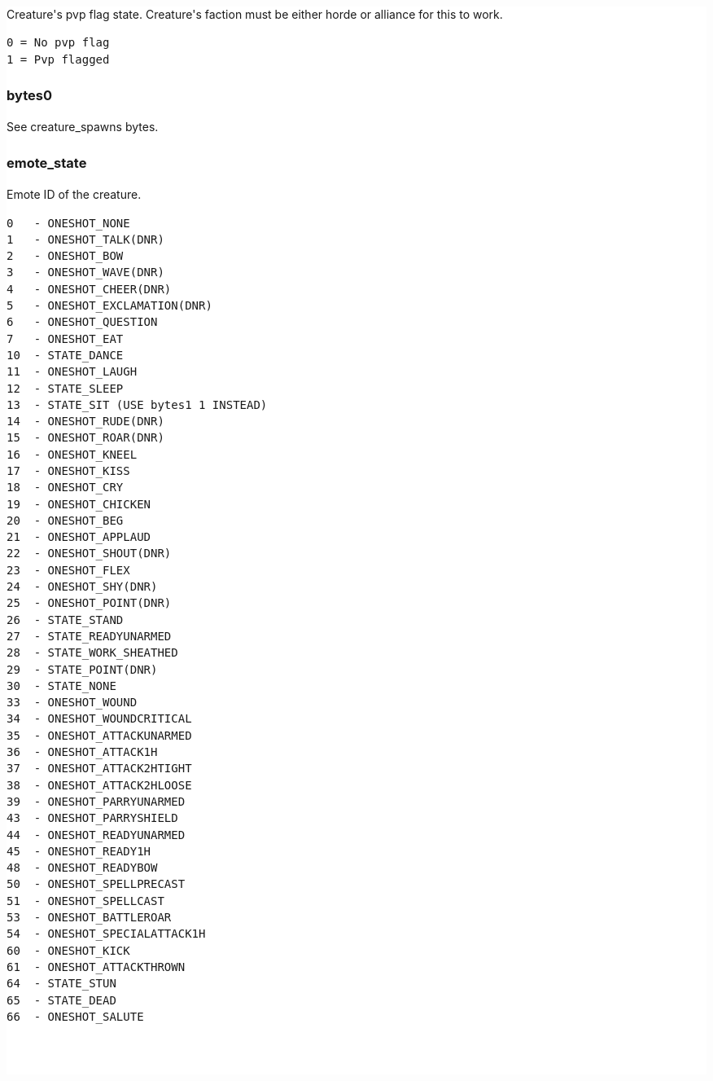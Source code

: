 Creature's pvp flag state. Creature's faction must be either horde or alliance for this to work.

<pre>
0 = No pvp flag
1 = Pvp flagged
</pre>

### bytes0

See creature_spawns bytes.

### emote_state

Emote ID of the creature.

<pre>
0   - ONESHOT_NONE
1   - ONESHOT_TALK(DNR)
2   - ONESHOT_BOW
3   - ONESHOT_WAVE(DNR)
4   - ONESHOT_CHEER(DNR)
5   - ONESHOT_EXCLAMATION(DNR)
6   - ONESHOT_QUESTION
7   - ONESHOT_EAT
10  - STATE_DANCE
11  - ONESHOT_LAUGH
12  - STATE_SLEEP
13  - STATE_SIT (USE bytes1 1 INSTEAD)
14  - ONESHOT_RUDE(DNR)
15  - ONESHOT_ROAR(DNR)
16  - ONESHOT_KNEEL
17  - ONESHOT_KISS
18  - ONESHOT_CRY
19  - ONESHOT_CHICKEN
20  - ONESHOT_BEG
21  - ONESHOT_APPLAUD
22  - ONESHOT_SHOUT(DNR)
23  - ONESHOT_FLEX
24  - ONESHOT_SHY(DNR)
25  - ONESHOT_POINT(DNR)
26  - STATE_STAND
27  - STATE_READYUNARMED
28  - STATE_WORK_SHEATHED
29  - STATE_POINT(DNR)
30  - STATE_NONE
33  - ONESHOT_WOUND
34  - ONESHOT_WOUNDCRITICAL
35  - ONESHOT_ATTACKUNARMED
36  - ONESHOT_ATTACK1H
37  - ONESHOT_ATTACK2HTIGHT
38  - ONESHOT_ATTACK2HLOOSE
39  - ONESHOT_PARRYUNARMED
43  - ONESHOT_PARRYSHIELD
44  - ONESHOT_READYUNARMED
45  - ONESHOT_READY1H
48  - ONESHOT_READYBOW
50  - ONESHOT_SPELLPRECAST
51  - ONESHOT_SPELLCAST
53  - ONESHOT_BATTLEROAR
54  - ONESHOT_SPECIALATTACK1H
60  - ONESHOT_KICK
61  - ONESHOT_ATTACKTHROWN
64  - STATE_STUN
65  - STATE_DEAD
66  - ONESHOT_SALUTE
